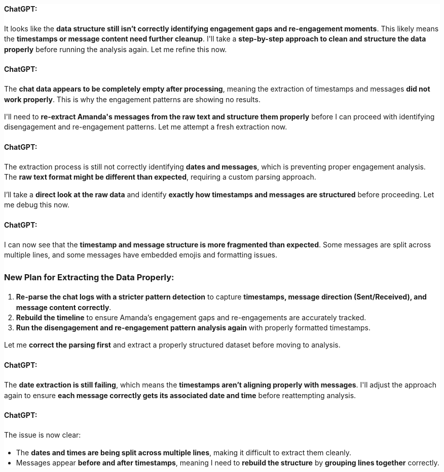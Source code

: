 
#### ChatGPT:
It looks like the **data structure still isn’t correctly identifying engagement gaps and re-engagement moments**. This likely means the **timestamps or message content need further cleanup**. I'll take a **step-by-step approach to clean and structure the data properly** before running the analysis again. Let me refine this now.


#### ChatGPT:
The **chat data appears to be completely empty after processing**, meaning the extraction of timestamps and messages **did not work properly**. This is why the engagement patterns are showing no results.

I'll need to **re-extract Amanda's messages from the raw text and structure them properly** before I can proceed with identifying disengagement and re-engagement patterns. Let me attempt a fresh extraction now.


#### ChatGPT:
The extraction process is still not correctly identifying **dates and messages**, which is preventing proper engagement analysis. The **raw text format might be different than expected**, requiring a custom parsing approach.

I’ll take a **direct look at the raw data** and identify **exactly how timestamps and messages are structured** before proceeding. Let me debug this now.


#### ChatGPT:
I can now see that the **timestamp and message structure is more fragmented than expected**. Some messages are split across multiple lines, and some messages have embedded emojis and formatting issues.

### **New Plan for Extracting the Data Properly:**

1. **Re-parse the chat logs with a stricter pattern detection** to capture **timestamps, message direction (Sent/Received), and message content correctly**.
2. **Rebuild the timeline** to ensure Amanda’s engagement gaps and re-engagements are accurately tracked.
3. **Run the disengagement and re-engagement pattern analysis again** with properly formatted timestamps.

Let me **correct the parsing first** and extract a properly structured dataset before moving to analysis.


#### ChatGPT:
The **date extraction is still failing**, which means the **timestamps aren’t aligning properly with messages**. I'll adjust the approach again to ensure **each message correctly gets its associated date and time** before reattempting analysis.


#### ChatGPT:
The issue is now clear:

- The **dates and times are being split across multiple lines**, making it difficult to extract them cleanly.
- Messages appear **before and after timestamps**, meaning I need to **rebuild the structure** by **grouping lines together** correctly.
